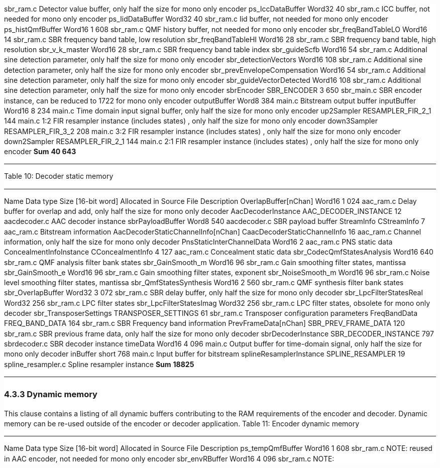 sbr_ram.c Detector value buffer, only half the size for mono only encoder
ps_IccDataBuffer Word32 40 sbr_ram.c ICC buffer, not needed for mono only
encoder ps_IidDataBuffer Word32 40 sbr_ram.c Iid buffer, not needed for mono
only encoder ps_histQmfBuffer Word16 1 608 sbr_ram.c QMF history buffer, not
needed for mono only encoder sbr_freqBandTableLO Word16 14 sbr_ram.c SBR
frequency band table, low resolution sbr_freqBandTableHI Word16 28 sbr_ram.c
SBR frequency band table, high resolution sbr_v_k_master Word16 28 sbr_ram.c
SBR frequency band table index sbr_guideScfb Word16 54 sbr_ram.c Additional
sine detection parameter, only half the size for mono only encoder
sbr_detectionVectors Word16 108 sbr_ram.c Additional sine detection parameter,
only half the size for mono only encoder sbr_prevEnvelopeCompensation Word16
54 sbr_ram.c Additional sine detection parameter, only half the size for mono
only encoder sbr_guideVectorDetected Word16 108 sbr_ram.c Additional sine
detection parameter, only half the size for mono only encoder sbrEncoder
SBR_ENCODER 3 650 sbr_main.c SBR encoder instance, can be reduced to 1722 for
mono only encoder outputBuffer Word8 384 main.c Bitstream output buffer
inputBuffer Word16 8 234 main.c Time domain input signal buffer, only half the
size for mono only encoder up2Sampler RESAMPLER_FIR_2_1 144 main.c 1:2 FIR
resampler instance (includes states) , only half the size for mono only
encoder down3Sampler RESAMPLER_FIR_3_2 208 main.c 3:2 FIR resampler instance
(includes states) , only half the size for mono only encoder down2Sampler
RESAMPLER_FIR_2_1 144 main.c 2:1 FIR resampler instance (includes states) ,
only half the size for mono only encoder **Sum** **40 643**
* * *
Table 10: Decoder static memory
* * *
Name Data type Size [16-bit word] Allocated in Source File Description
OverlapBuffer[nChan] Word16 1 024 aac_ram.c Delay buffer for overlap and add,
only half the size for mono only decoder AacDecoderInstance
AAC_DECODER_INSTANCE 12 aacdecoder.c AAC decoder instance sbrPayloadBuffer
Word8 540 aacdecoder.c SBR payload buffer StreamInfo CStreamInfo 7 aac_ram.c
Bitstream information AacDecoderStaticChannelInfo[nChan]
CaacDecoderStaticChannelInfo 16 aac_ram.c Channel information, only half the
size for mono only decoder PnsStaticInterChannelData Word16 2 aac_ram.c PNS
static data ConcealmentInfoInstance CConcealmentInfo 4 127 aac_ram.c
Concealment static data sbr_CodecQmfStatesAnalysis Word16 640 sbr_ram.c QMF
analysis filter bank states sbr_GainSmooth_m Word16 96 sbr_ram.c Gain
smoothing filter states, mantissa sbr_GainSmooth_e Word16 96 sbr_ram.c Gain
smoothing filter states, exponent sbr_NoiseSmooth_m Word16 96 sbr_ram.c Noise
level smoothing filter states, mantissa sbr_QmfStatesSynthesis Word16 2 560
sbr_ram.c QMF synthesis filter bank states sbr_OverlapBuffer Word32 3 072
sbr_ram.c SBR delay buffer, only half the size for mono only decoder
sbr_LpcFilterStatesReal Word32 256 sbr_ram.c LPC filter states
sbr_LpcFilterStatesImag Word32 256 sbr_ram.c LPC filter states, obsolete for
mono only decoder sbr_TransposerSettings TRANSPOSER_SETTINGS 61 sbr_ram.c
Transposer configuration parameters FreqBandData FREQ_BAND_DATA 164 sbr_ram.c
SBR Frequency band information PrevFrameData[nChan] SBR_PREV_FRAME_DATA 120
sbr_ram.c SBR previous frame data, only half the size for mono only decoder
sbrDecoderInstance SBR_DECODER_INSTANCE 797 sbrdecoder.c SBR decoder instance
timeData Word16 4 096 main.c Output buffer for time-domain signal, only half
the size for mono only decoder inBuffer short 768 main.c Input buffer for
bitstream splineResamplerInstance SPLINE_RESAMPLER 19 spline_resampler.c
Spline resampler instance **Sum** **18825**
* * *
### 4.3.3 Dynamic memory
This clause contains a listing of all dynamic buffers contributing to the RAM
requirements of the encoder and decoder. Dynamic memory can be re-used outside
of the encoder or decoder application.
Table 11: Encoder dynamic memory
* * *
Name Data type Size [16-bit word] Allocated in Source File Description
ps_tempQmfBuffer Word16 1 608 sbr_ram.c NOTE: reused in AAC encoder, not
needed for mono only encoder sbr_envRBuffer Word16 4 096 sbr_ram.c NOTE: